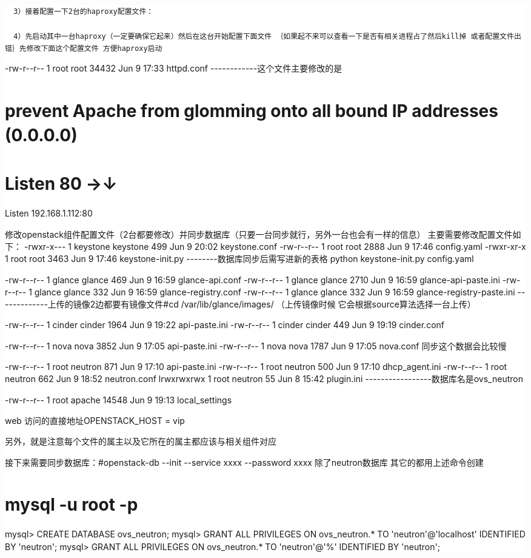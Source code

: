 
      3）接着配置一下2台的haproxy配置文件：
 
      4）先启动其中一台haproxy（一定要确保它起来）然后在这台开始配置下面文件 ｛如果起不来可以查看一下是否有相关进程占了然后kill掉 或者配置文件出错｝先修改下面这个配置文件 方便haproxy启动
    
-rw-r--r-- 1 root root 34432 Jun 9 17:33 httpd.conf    ------------这个文件主要修改的是
# prevent Apache from glomming onto all bound IP addresses (0.0.0.0)
# Listen 80       →↓
Listen 192.168.1.112:80

修改openstack组件配置文件（2台都要修改）并同步数据库（只要一台同步就行，另外一台也会有一样的信息）
主要需要修改配置文件如下：
-rwxr-x--- 1 keystone keystone 499 Jun 9 20:02 keystone.conf
-rw-r--r-- 1 root root 2888 Jun 9 17:46 config.yaml
-rwxr-xr-x 1 root root 3463 Jun 9 17:46 keystone-init.py             --------数据库同步后需写进新的表格 python  keystone-init.py config.yaml
      

-rw-r--r-- 1 glance glance 469 Jun 9 16:59 glance-api.conf
-rw-r--r-- 1 glance glance 2710 Jun 9 16:59 glance-api-paste.ini
-rw-r--r-- 1 glance glance 332 Jun 9 16:59 glance-registry.conf
-rw-r--r-- 1 glance glance 332 Jun 9 16:59 glance-registry-paste.ini -------------上传的镜像2边都要有镜像文件#cd /var/lib/glance/images/ （上传镜像时候 它会根据source算法选择一台上传）
                                  

-rw-r--r-- 1 cinder cinder 1964 Jun 9 19:22 api-paste.ini
-rw-r--r-- 1 cinder cinder 449 Jun 9 19:19 cinder.conf
  

-rw-r--r-- 1 nova nova 3852 Jun 9 17:05 api-paste.ini
-rw-r--r-- 1 nova nova 1787 Jun 9 17:05 nova.conf
    同步这个数据会比较慢

-rw-r--r-- 1 root neutron 871 Jun 9 17:10 api-paste.ini
-rw-r--r-- 1 root neutron 500 Jun 9 17:10 dhcp_agent.ini
-rw-r--r-- 1 root neutron 662 Jun 9 18:52 neutron.conf
lrwxrwxrwx 1 root neutron 55 Jun 8 15:42 plugin.ini               -----------------数据库名是ovs_neutron
      
   
-rw-r--r-- 1 root apache 14548 Jun 9 19:13 local_settings

web 访问的直接地址OPENSTACK_HOST =  vip

另外，就是注意每个文件的属主以及它所在的属主都应该与相关组件对应


接下来需要同步数据库：#openstack-db --init --service xxxx --password xxxx
除了neutron数据库 其它的都用上述命令创建
# mysql -u root -p
mysql> CREATE DATABASE ovs_neutron;
mysql> GRANT ALL PRIVILEGES ON ovs_neutron.* TO 'neutron'@'localhost' IDENTIFIED BY 'neutron';
mysql> GRANT ALL PRIVILEGES ON ovs_neutron.* TO 'neutron'@'%' IDENTIFIED BY 'neutron';
